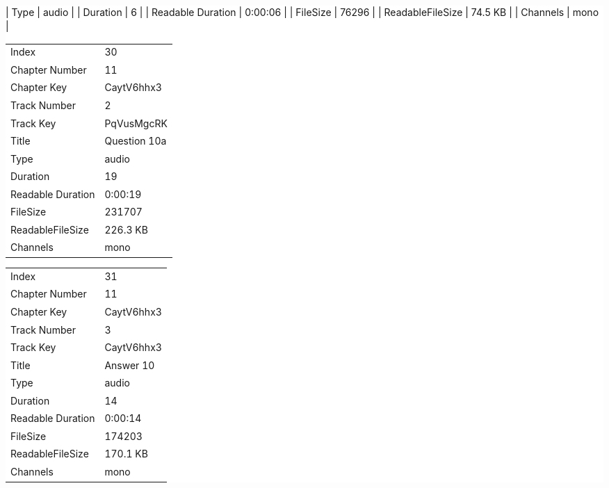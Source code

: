 | Type | audio |
| Duration | 6 |
| Readable Duration | 0:00:06 |
| FileSize | 76296 |
| ReadableFileSize | 74.5 KB |
| Channels | mono |

|  |  |
| - | - |
| Index | 30 |
| Chapter Number | 11 |
| Chapter Key | CaytV6hhx3 |
| Track Number | 2 |
| Track Key | PqVusMgcRK |
| Title | Question 10a |
| Type | audio |
| Duration | 19 |
| Readable Duration | 0:00:19 |
| FileSize | 231707 |
| ReadableFileSize | 226.3 KB |
| Channels | mono |

|  |  |
| - | - |
| Index | 31 |
| Chapter Number | 11 |
| Chapter Key | CaytV6hhx3 |
| Track Number | 3 |
| Track Key | CaytV6hhx3 |
| Title | Answer 10 |
| Type | audio |
| Duration | 14 |
| Readable Duration | 0:00:14 |
| FileSize | 174203 |
| ReadableFileSize | 170.1 KB |
| Channels | mono |
